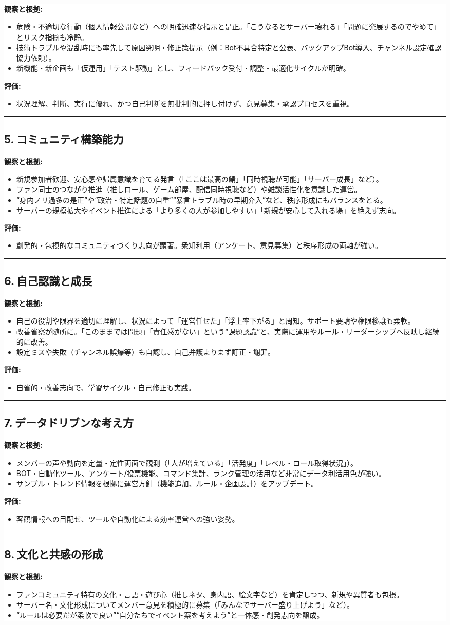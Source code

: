 **観察と根拠:**
- 危険・不適切な行動（個人情報公開など）への明確迅速な指示と是正。「こうなるとサーバー壊れる」「問題に発展するのでやめて」とリスク指摘も冷静。
- 技術トラブルや混乱時にも率先して原因究明・修正策提示（例：Bot不具合特定と公表、バックアップBot導入、チャンネル設定確認協力依頼）。
- 新機能・新企画も「仮運用」「テスト駆動」とし、フィードバック受付・調整・最適化サイクルが明確。

**評価:**
- 状況理解、判断、実行に優れ、かつ自己判断を無批判的に押し付けず、意見募集・承認プロセスを重視。

---

## 5. コミュニティ構築能力

**観察と根拠:**
- 新規参加者歓迎、安心感や帰属意識を育てる発言（「ここは最高の鯖」「同時視聴が可能」「サーバー成長」など）。
- ファン同士のつながり推進（推しロール、ゲーム部屋、配信同時視聴など）や雑談活性化を意識した運営。
- “身内ノリ過多の是正”や“政治・特定話題の自重”“暴言トラブル時の早期介入”など、秩序形成にもバランスをとる。
- サーバーの規模拡大やイベント推進による「より多くの人が参加しやすい」「新規が安心して入れる場」を絶えず志向。

**評価:**
- 創発的・包摂的なコミュニティづくり志向が顕著。衆知利用（アンケート、意見募集）と秩序形成の両軸が強い。

---

## 6. 自己認識と成長

**観察と根拠:**
- 自己の役割や限界を適切に理解し、状況によって「運営任せた」「浮上率下がる」と周知。サポート要請や権限移譲も柔軟。
- 改善省察が随所に。「このままでは問題」「責任感がない」という“課題認識”と、実際に運用やルール・リーダーシップへ反映し継続的に改善。
- 設定ミスや失敗（チャンネル誤爆等）も自認し、自己弁護よりまず訂正・謝罪。

**評価:**
- 自省的・改善志向で、学習サイクル・自己修正も実践。

---

## 7. データドリブンな考え方

**観察と根拠:**
- メンバーの声や動向を定量・定性両面で観測（「人が増えている」「活発度」「レベル・ロール取得状況」）。
- BOT・自動化ツール、アンケート/投票機能、コマンド集計、ランク管理の活用など非常にデータ利活用色が強い。
- サンプル・トレンド情報を根拠に運営方針（機能追加、ルール・企画設計）をアップデート。

**評価:**
- 客観情報への目配せ、ツールや自動化による効率運営への強い姿勢。

---

## 8. 文化と共感の形成

**観察と根拠:**
- ファンコミュニティ特有の文化・言語・遊び心（推しネタ、身内語、絵文字など）を肯定しつつ、新規や異質者も包摂。
- サーバー名・文化形成についてメンバー意見を積極的に募集（「みんなでサーバー盛り上げよう」など）。
- “ルールは必要だが柔軟で良い”“自分たちでイベント案を考えよう”と一体感・創発志向を醸成。
